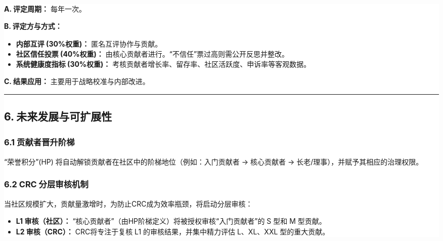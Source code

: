 **A. 评定周期：** 每年一次。

**B. 评定方与方式：**
*   **内部互评 (30%权重)：** 匿名互评协作与贡献。
*   **社区信任投票 (40%权重)：** 由核心贡献者进行。“不信任”票过高则需公开反思并整改。
*   **系统健康度指标 (30%权重)：** 考核贡献者增长率、留存率、社区活跃度、申诉率等客观数据。

**C. 结果应用：** 主要用于战略校准与内部改进。

---

## **6. 未来发展与可扩展性**

### **6.1 贡献者晋升阶梯**
“荣誉积分”(HP) 将自动解锁贡献者在社区中的阶梯地位（例如：入门贡献者 -> 核心贡献者 -> 长老/理事），并赋予其相应的治理权限。

### **6.2 CRC 分层审核机制**
当社区规模扩大，贡献量激增时，为防止CRC成为效率瓶颈，将启动分层审核：

*   **L1 审核（社区）：** “核心贡献者”（由HP阶梯定义）将被授权审核“入门贡献者”的 S 型和 M 型贡献。
*   **L2 审核（CRC）：** CRC将专注于复核 L1 的审核结果，并集中精力评估 L、XL、XXL 型的重大贡献。

